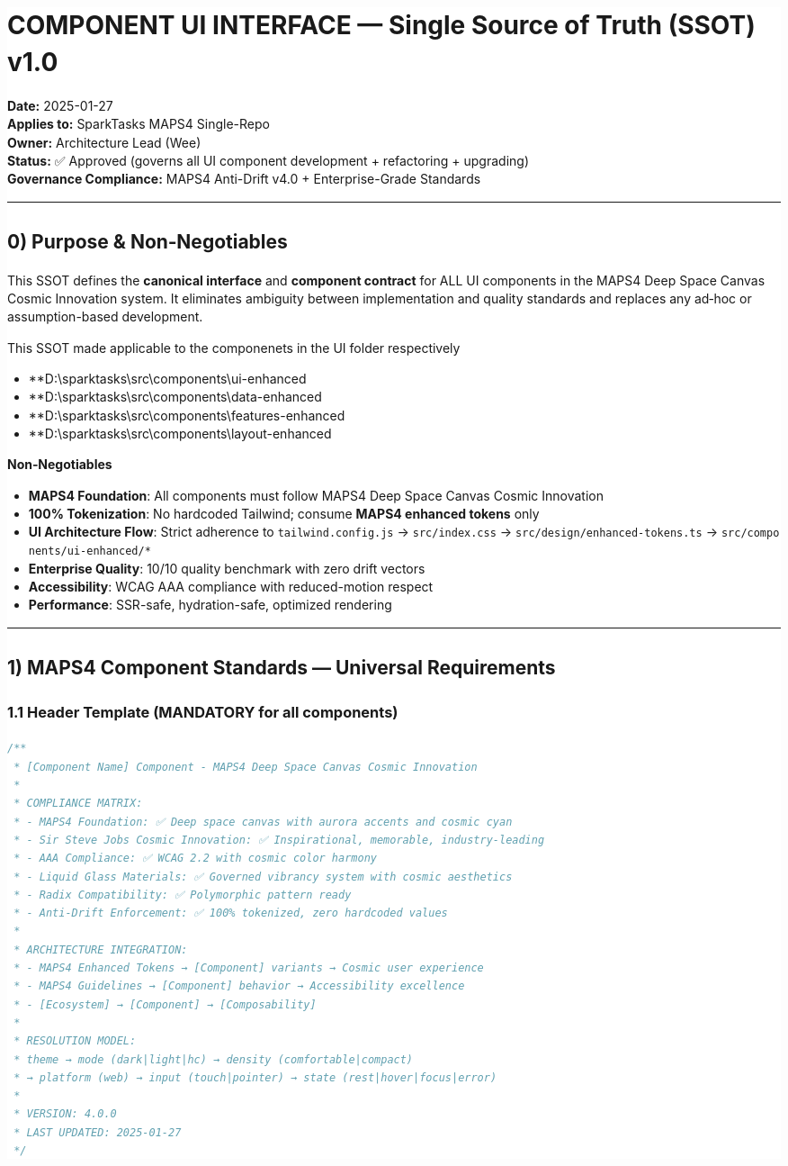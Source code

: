 # COMPONENT UI INTERFACE — Single Source of Truth (SSOT) v1.0

**Date:** 2025-01-27  
**Applies to:** SparkTasks MAPS4 Single-Repo  
**Owner:** Architecture Lead (Wee)  
**Status:** ✅ Approved (governs all UI component development + refactoring + upgrading)  
**Governance Compliance:** MAPS4 Anti-Drift v4.0 + Enterprise-Grade Standards  

---

## 0) Purpose & Non‑Negotiables

This SSOT defines the **canonical interface** and **component contract** for ALL UI components in the MAPS4 Deep Space Canvas Cosmic Innovation system. It eliminates ambiguity between implementation and quality standards and replaces any ad‑hoc or assumption-based development.

This SSOT made applicable to the componenets in the UI folder respectively
* **D:\sparktasks\src\components\ui-enhanced
* **D:\sparktasks\src\components\data-enhanced
* **D:\sparktasks\src\components\features-enhanced
* **D:\sparktasks\src\components\layout-enhanced

**Non‑Negotiables**

* **MAPS4 Foundation**: All components must follow MAPS4 Deep Space Canvas Cosmic Innovation
* **100% Tokenization**: No hardcoded Tailwind; consume **MAPS4 enhanced tokens** only
* **UI Architecture Flow**: Strict adherence to `tailwind.config.js` → `src/index.css` → `src/design/enhanced-tokens.ts` → `src/components/ui-enhanced/*`
* **Enterprise Quality**: 10/10 quality benchmark with zero drift vectors
* **Accessibility**: WCAG AAA compliance with reduced-motion respect
* **Performance**: SSR-safe, hydration-safe, optimized rendering

---

## 1) MAPS4 Component Standards — Universal Requirements

### 1.1 Header Template (MANDATORY for all components)

```ts
/**
 * [Component Name] Component - MAPS4 Deep Space Canvas Cosmic Innovation
 *
 * COMPLIANCE MATRIX:
 * - MAPS4 Foundation: ✅ Deep space canvas with aurora accents and cosmic cyan
 * - Sir Steve Jobs Cosmic Innovation: ✅ Inspirational, memorable, industry-leading
 * - AAA Compliance: ✅ WCAG 2.2 with cosmic color harmony
 * - Liquid Glass Materials: ✅ Governed vibrancy system with cosmic aesthetics
 * - Radix Compatibility: ✅ Polymorphic pattern ready
 * - Anti-Drift Enforcement: ✅ 100% tokenized, zero hardcoded values
 *
 * ARCHITECTURE INTEGRATION:
 * - MAPS4 Enhanced Tokens → [Component] variants → Cosmic user experience
 * - MAPS4 Guidelines → [Component] behavior → Accessibility excellence
 * - [Ecosystem] → [Component] → [Composability]
 *
 * RESOLUTION MODEL:
 * theme → mode (dark|light|hc) → density (comfortable|compact)
 * → platform (web) → input (touch|pointer) → state (rest|hover|focus|error)
 *
 * VERSION: 4.0.0
 * LAST UPDATED: 2025-01-27
 */
```